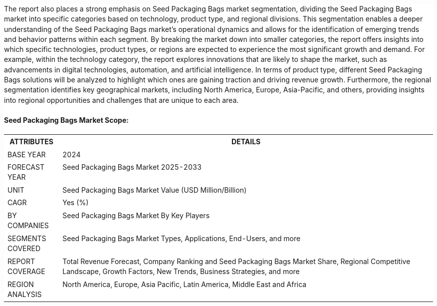The report also places a strong emphasis on Seed Packaging Bags market segmentation, dividing the Seed Packaging Bags market into specific categories based on technology, product type, and regional divisions. This segmentation enables a deeper understanding of the Seed Packaging Bags market’s operational dynamics and allows for the identification of emerging trends and behavior patterns within each segment. By breaking the market down into smaller categories, the report offers insights into which specific technologies, product types, or regions are expected to experience the most significant growth and demand. For example, within the technology category, the report explores innovations that are likely to shape the market, such as advancements in digital technologies, automation, and artificial intelligence. In terms of product type, different Seed Packaging Bags solutions will be analyzed to highlight which ones are gaining traction and driving revenue growth. Furthermore, the regional segmentation identifies key geographical markets, including North America, Europe, Asia-Pacific, and others, providing insights into regional opportunities and challenges that are unique to each area.

<h4>Seed Packaging Bags Market Scope:</h4>
<table>
<tr>
<th>ATTRIBUTES</th>
<th>DETAILS</th>
</tr>
<tr>
<td>BASE YEAR</td>
<td>2024</td>
</tr>
<tr>
<td>FORECAST YEAR</td>
<td>Seed Packaging Bags Market 2025-2033</td>
</tr>
<tr>
<td>UNIT</td>
<td>Seed Packaging Bags Market Value (USD Million/Billion)</td>
<tr>
<td>CAGR</td>
<td>Yes (%)</td>
</tr>
</tr>
<tr>
<td>BY COMPANIES</td>
<td>Seed Packaging Bags Market By Key Players</td>
</tr>
<tr>
<td>SEGMENTS COVERED</td>
<td>Seed Packaging Bags Market Types, Applications, End-Users, and more</td>
</tr>
<tr>
<td>REPORT COVERAGE</td>
<td>Total Revenue Forecast, Company Ranking and Seed Packaging Bags Market Share, Regional Competitive Landscape, Growth Factors, New Trends, Business Strategies, and more</td>
</tr>
<tr>
<td>REGION ANALYSIS</td>
<td>North America, Europe, Asia Pacific, Latin America, Middle East and Africa</td>
</tr>
</table>
